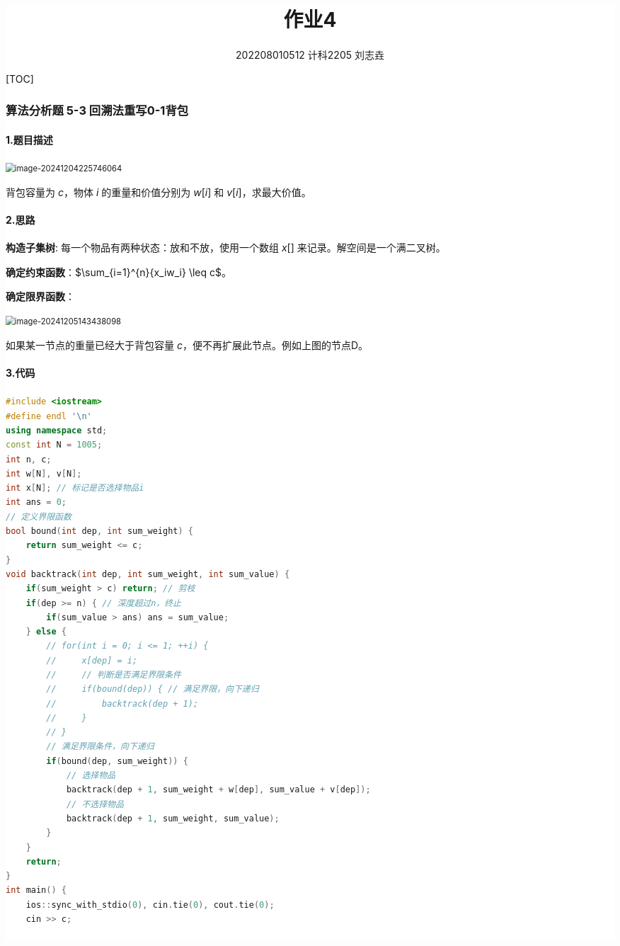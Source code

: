 <h1 align = "center">作业4</h1>

<center>202208010512 计科2205 刘志垚</center>

[TOC]

### 算法分析题 5-3 回溯法重写0-1背包

#### 1.题目描述

<img src="D:\Program Files\Typora\Typora-image\image-20241204225746064.png" alt="image-20241204225746064" style="zoom: 80%;" />

背包容量为 $c$，物体 $i$ 的重量和价值分别为 $w[i]$ 和 $v[i]$，求最大价值。

#### 2.思路

**构造子集树**:  每一个物品有两种状态：放和不放，使用一个数组 $x[]$ 来记录。解空间是一个满二叉树。

**确定约束函数**：$\sum_{i=1}^{n}{x_iw_i} \leq c$。

**确定限界函数**：

<img src="D:\Program Files\Typora\Typora-image\image-20241205143438098.png" alt="image-20241205143438098" style="zoom: 80%;" />

如果某一节点的重量已经大于背包容量 $c$，便不再扩展此节点。例如上图的节点D。

#### 3.代码

```c++
#include <iostream>
#define endl '\n'
using namespace std;
const int N = 1005;
int n, c;
int w[N], v[N];
int x[N]; // 标记是否选择物品i 
int ans = 0;
// 定义界限函数
bool bound(int dep, int sum_weight) {
    return sum_weight <= c;
}
void backtrack(int dep, int sum_weight, int sum_value) {
    if(sum_weight > c) return; // 剪枝
    if(dep >= n) { // 深度超过n，终止
        if(sum_value > ans) ans = sum_value;
    } else {
        // for(int i = 0; i <= 1; ++i) {
        //     x[dep] = i;
        //     // 判断是否满足界限条件
        //     if(bound(dep)) { // 满足界限，向下递归
        //         backtrack(dep + 1);
        //     }
        // }
        // 满足界限条件，向下递归
        if(bound(dep, sum_weight)) {
            // 选择物品
            backtrack(dep + 1, sum_weight + w[dep], sum_value + v[dep]);
            // 不选择物品
            backtrack(dep + 1, sum_weight, sum_value);
        }
    }
    return;
}
int main() {
    ios::sync_with_stdio(0), cin.tie(0), cout.tie(0);
    cin >> c;
    
```